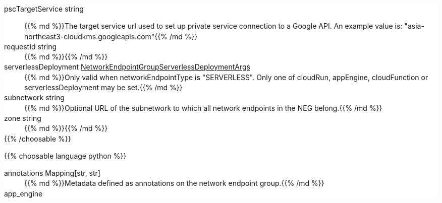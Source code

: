 <a href="#psctargetservice_nodejs" style="color: inherit; text-decoration: inherit;">psc<wbr>Target<wbr>Service</a>
</span>
        <span class="property-indicator"></span>
        <span class="property-type">string</span>
    </dt>
    <dd>{{% md %}}The target service url used to set up private service connection to a Google API. An example value is: "asia-northeast3-cloudkms.googleapis.com"{{% /md %}}</dd><dt class="property-optional"
            title="Optional">
        <span id="requestid_nodejs">
<a href="#requestid_nodejs" style="color: inherit; text-decoration: inherit;">request<wbr>Id</a>
</span>
        <span class="property-indicator"></span>
        <span class="property-type">string</span>
    </dt>
    <dd>{{% md %}}{{% /md %}}</dd><dt class="property-optional"
            title="Optional">
        <span id="serverlessdeployment_nodejs">
<a href="#serverlessdeployment_nodejs" style="color: inherit; text-decoration: inherit;">serverless<wbr>Deployment</a>
</span>
        <span class="property-indicator"></span>
        <span class="property-type"><a href="#networkendpointgroupserverlessdeployment">Network<wbr>Endpoint<wbr>Group<wbr>Serverless<wbr>Deployment<wbr>Args</a></span>
    </dt>
    <dd>{{% md %}}Only valid when networkEndpointType is "SERVERLESS". Only one of cloudRun, appEngine, cloudFunction or serverlessDeployment may be set.{{% /md %}}</dd><dt class="property-optional"
            title="Optional">
        <span id="subnetwork_nodejs">
<a href="#subnetwork_nodejs" style="color: inherit; text-decoration: inherit;">subnetwork</a>
</span>
        <span class="property-indicator"></span>
        <span class="property-type">string</span>
    </dt>
    <dd>{{% md %}}Optional URL of the subnetwork to which all network endpoints in the NEG belong.{{% /md %}}</dd><dt class="property-optional"
            title="Optional">
        <span id="zone_nodejs">
<a href="#zone_nodejs" style="color: inherit; text-decoration: inherit;">zone</a>
</span>
        <span class="property-indicator"></span>
        <span class="property-type">string</span>
    </dt>
    <dd>{{% md %}}{{% /md %}}</dd></dl>
{{% /choosable %}}

{{% choosable language python %}}
<dl class="resources-properties"><dt class="property-optional"
            title="Optional">
        <span id="annotations_python">
<a href="#annotations_python" style="color: inherit; text-decoration: inherit;">annotations</a>
</span>
        <span class="property-indicator"></span>
        <span class="property-type">Mapping[str, str]</span>
    </dt>
    <dd>{{% md %}}Metadata defined as annotations on the network endpoint group.{{% /md %}}</dd><dt class="property-optional"
            title="Optional">
        <span id="app_engine_python">
<a href="#app_engine_python" style="color: inherit; text-decoration: inherit;">app_<wbr>engine</a>
</span>
        <span class="property-indicator"></span>